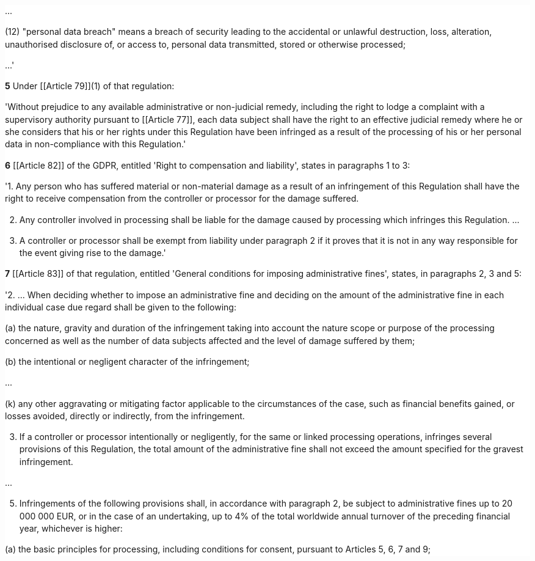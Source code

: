 ...

(12) "personal data breach" means a breach of security leading to the accidental or unlawful destruction, loss, alteration, unauthorised disclosure of, or access to, personal data transmitted, stored or otherwise processed;

...'

**5** Under [[Article 79]](1\) of that regulation:

'Without prejudice to any available administrative or non-judicial remedy, including the right to lodge a complaint with a supervisory authority pursuant to [[Article 77]], each data subject shall have the right to an effective judicial remedy where he or she considers that his or her rights under this Regulation have been infringed as a result of the processing of his or her personal data in non-compliance with this Regulation.'

**6** [[Article 82]] of the GDPR, entitled 'Right to compensation and liability', states in paragraphs 1 to 3:

'1. Any person who has suffered material or non-material damage as a result of an infringement of this Regulation shall have the right to receive compensation from the controller or processor for the damage suffered.

2.  Any controller involved in processing shall be liable for the damage caused by processing which infringes this Regulation. ...

3.  A controller or processor shall be exempt from liability under paragraph 2 if it proves that it is not in any way responsible for the event giving rise to the damage.'

**7** [[Article 83]] of that regulation, entitled 'General conditions for imposing administrative fines', states, in paragraphs 2, 3 and 5:

'2. ... When deciding whether to impose an administrative fine and deciding on the amount of the administrative fine in each individual case due regard shall be given to the following:

(a) the nature, gravity and duration of the infringement taking into account the nature scope or purpose of the processing concerned as well as the number of data subjects affected and the level of damage suffered by them;

(b) the intentional or negligent character of the infringement;

...

(k) any other aggravating or mitigating factor applicable to the circumstances of the case, such as financial benefits gained, or losses avoided, directly or indirectly, from the infringement.



3.  If a controller or processor intentionally or negligently, for the same or linked processing operations, infringes several provisions of this Regulation, the total amount of the administrative fine shall not exceed the amount specified for the gravest infringement.

...

5.  Infringements of the following provisions shall, in accordance with paragraph 2, be subject to administrative fines up to 20 000 000 EUR, or in the case of an undertaking, up to 4% of the total worldwide annual turnover of the preceding financial year, whichever is higher:



(a) the basic principles for processing, including conditions for consent, pursuant to Articles 5, 6, 7 and 9;

